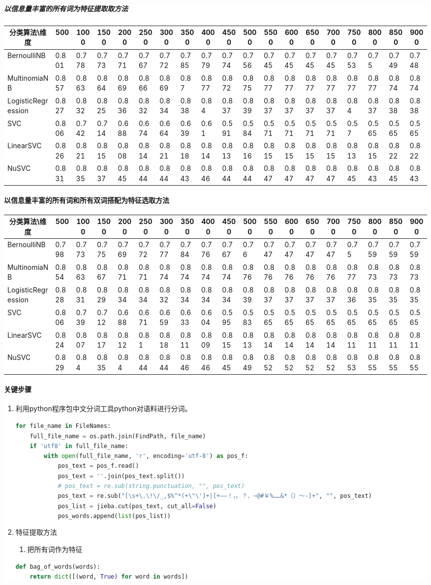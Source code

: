 ##### 以信息量丰富的所有词为特征提取取方法

| 分类算法\维度            | 500   | 1000  | 1500  | 2000  | 2500  | 3000  | 3500  | 4000  | 4500  | 5000  | 5500  | 6000  | 6500  | 7000  | 7500  | 8000  | 8500  | 9000  |
| ------------------ | ----- | ----- | ----- | ----- | ----- | ----- | ----- | ----- | ----- | ----- | ----- | ----- | ----- | ----- | ----- | ----- | ----- | ----- |
| BernoulliNB        | 0.801 | 0.778 | 0.773 | 0.771 | 0.767 | 0.772 | 0.785 | 0.779 | 0.774 | 0.756 | 0.745 | 0.745 | 0.745 | 0.745 | 0.753 | 0.75  | 0.749 | 0.748 |
| MultinomiaNB       | 0.857 | 0.863 | 0.864 | 0.869 | 0.866 | 0.869 | 0.87  | 0.877 | 0.872 | 0.875 | 0.877 | 0.877 | 0.877 | 0.877 | 0.877 | 0.877 | 0.874 | 0.874 |
| LogisticRegression | 0.827 | 0.832 | 0.825 | 0.836 | 0.832 | 0.834 | 0.838 | 0.84  | 0.837 | 0.839 | 0.837 | 0.837 | 0.837 | 0.837 | 0.84  | 0.837 | 0.838 | 0.838 |
| SVC                | 0.806 | 0.742 | 0.714 | 0.688 | 0.674 | 0.664 | 0.639 | 0.61  | 0.591 | 0.584 | 0.571 | 0.571 | 0.571 | 0.571 | 0.57  | 0.565 | 0.565 | 0.565 |
| LinearSVC          | 0.826 | 0.821 | 0.815 | 0.808 | 0.814 | 0.821 | 0.818 | 0.814 | 0.813 | 0.816 | 0.815 | 0.815 | 0.815 | 0.815 | 0.813 | 0.815 | 0.822 | 0.822 |
| NuSVC              | 0.831 | 0.835 | 0.837 | 0.845 | 0.844 | 0.844 | 0.843 | 0.846 | 0.844 | 0.844 | 0.847 | 0.847 | 0.847 | 0.847 | 0.845 | 0.843 | 0.845 | 0.843 |

#### 以信息量丰富的所有词和所有双词搭配为特征选取方法

| 分类算法\维度            | 500   | 1000  | 1500  | 2000  | 2500  | 3000  | 3500  | 4000  | 4500  | 5000  | 5500  | 6000  | 6500  | 7000  | 7500  | 8000  | 8500  | 9000  |
| ------------------ | ----- | ----- | ----- | ----- | ----- | ----- | ----- | ----- | ----- | ----- | ----- | ----- | ----- | ----- | ----- | ----- | ----- | ----- |
| BernoulliNB        | 0.798 | 0.773 | 0.775 | 0.769 | 0.772 | 0.777 | 0.784 | 0.776 | 0.767 | 0.76  | 0.747 | 0.747 | 0.747 | 0.747 | 0.75  | 0.759 | 0.759 | 0.759 |
| MultinomiaNB       | 0.854 | 0.863 | 0.867 | 0.871 | 0.871 | 0.874 | 0.874 | 0.874 | 0.874 | 0.876 | 0.876 | 0.876 | 0.876 | 0.876 | 0.877 | 0.873 | 0.873 | 0.873 |
| LogisticRegression | 0.828 | 0.831 | 0.829 | 0.834 | 0.834 | 0.832 | 0.834 | 0.834 | 0.834 | 0.839 | 0.837 | 0.837 | 0.837 | 0.837 | 0.836 | 0.835 | 0.835 | 0.835 |
| SVC                | 0.806 | 0.739 | 0.712 | 0.688 | 0.671 | 0.659 | 0.633 | 0.604 | 0.595 | 0.583 | 0.565 | 0.565 | 0.565 | 0.565 | 0.565 | 0.565 | 0.565 | 0.565 |
| LinearSVC          | 0.824 | 0.807 | 0.817 | 0.812 | 0.81  | 0.818 | 0.811 | 0.809 | 0.815 | 0.813 | 0.814 | 0.814 | 0.814 | 0.814 | 0.811 | 0.811 | 0.811 | 0.811 |
| NuSVC              | 0.829 | 0.84  | 0.835 | 0.84  | 0.844 | 0.844 | 0.846 | 0.846 | 0.845 | 0.849 | 0.852 | 0.852 | 0.852 | 0.852 | 0.853 | 0.855 | 0.855 | 0.855 |

#### 关键步骤

1. 利用python程序包中文分词工具python对语料进行分词。

   ```python
   for file_name in FileNames:
       full_file_name = os.path.join(FindPath, file_name)
       if 'utf8' in full_file_name:
           with open(full_file_name, 'r', encoding='utf-8') as pos_f:
               pos_text = pos_f.read()
               pos_text = ''.join(pos_text.split())
               # pos_text = re.sub(string.punctuation, "", pos_text)
               pos_text = re.sub("[\s+\.\!\/_,$%^*(+\"\']+|[+——！，。？、~@#￥%……&*（）～-]+", "", pos_text)
               pos_list = jieba.cut(pos_text, cut_all=False)
               pos_words.append(list(pos_list))
   ```

2. 特征提取方法

   1.  把所有词作为特征

      ```python
      def bag_of_words(words):
          return dict([(word, True) for word in words])
      ```
